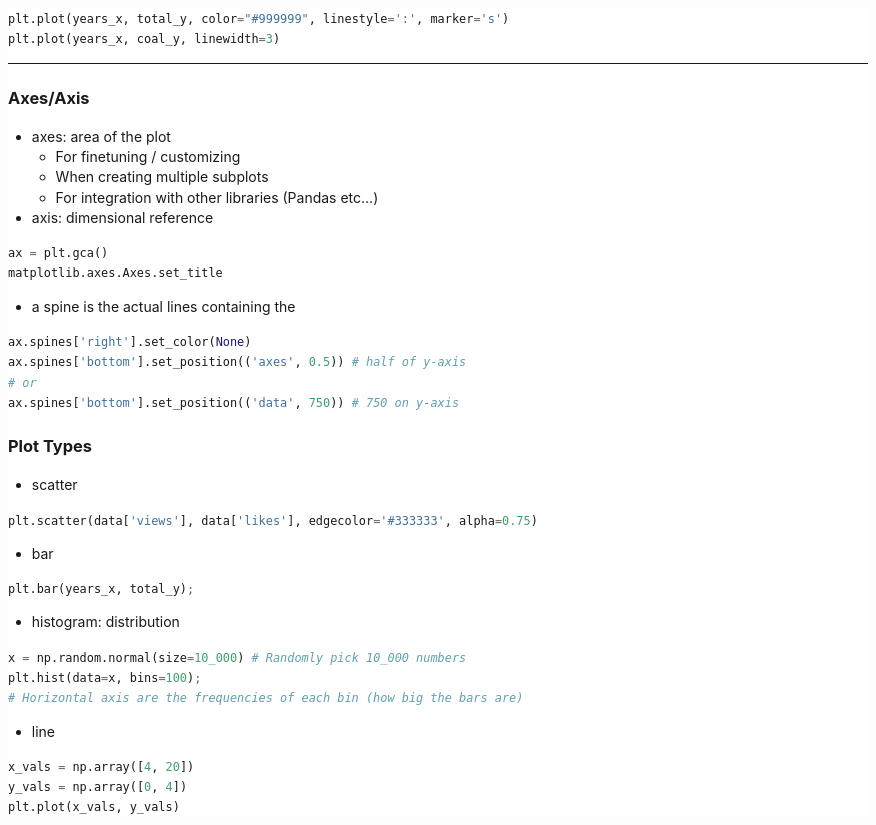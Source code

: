 ```python
plt.plot(years_x, total_y, color="#999999", linestyle=':', marker='s')
plt.plot(years_x, coal_y, linewidth=3)
```

---

### Axes/Axis

- axes: area of the plot
    - For finetuning / customizing
    - When creating multiple subplots
    - For integration with other libraries (Pandas etc...)
- axis: dimensional reference

```python
ax = plt.gca()
matplotlib.axes.Axes.set_title
```

- a spine is the actual lines containing the

```python
ax.spines['right'].set_color(None)
ax.spines['bottom'].set_position(('axes', 0.5)) # half of y-axis
# or
ax.spines['bottom'].set_position(('data', 750)) # 750 on y-axis
```

### Plot Types

- scatter

```python
plt.scatter(data['views'], data['likes'], edgecolor='#333333', alpha=0.75)
```

- bar

```python
plt.bar(years_x, total_y);
```

- histogram: distribution

```python
x = np.random.normal(size=10_000) # Randomly pick 10_000 numbers
plt.hist(data=x, bins=100);
# Horizontal axis are the frequencies of each bin (how big the bars are)
```

- line

```python
x_vals = np.array([4, 20])
y_vals = np.array([0, 4])
plt.plot(x_vals, y_vals)
```
